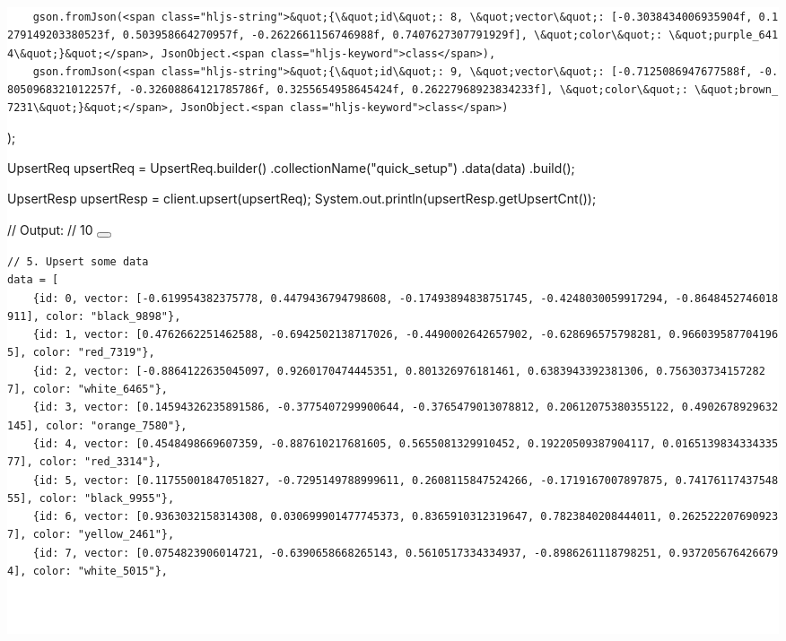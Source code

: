         gson.fromJson(<span class="hljs-string">&quot;{\&quot;id\&quot;: 8, \&quot;vector\&quot;: [-0.3038434006935904f, 0.1279149203380523f, 0.503958664270957f, -0.2622661156746988f, 0.7407627307791929f], \&quot;color\&quot;: \&quot;purple_6414\&quot;}&quot;</span>, JsonObject.<span class="hljs-keyword">class</span>),
        gson.fromJson(<span class="hljs-string">&quot;{\&quot;id\&quot;: 9, \&quot;vector\&quot;: [-0.7125086947677588f, -0.8050968321012257f, -0.32608864121785786f, 0.3255654958645424f, 0.26227968923834233f], \&quot;color\&quot;: \&quot;brown_7231\&quot;}&quot;</span>, JsonObject.<span class="hljs-keyword">class</span>)
);

UpsertReq upsertReq = UpsertReq.builder()
        .collectionName(<span class="hljs-string">&quot;quick_setup&quot;</span>)
        .data(data)
        .build();

UpsertResp upsertResp = client.upsert(upsertReq);
System.<span class="hljs-keyword">out</span>.println(upsertResp.getUpsertCnt());

<span class="hljs-comment">// Output:</span>
<span class="hljs-comment">// 10</span>
<button class="copy-code-btn"></button></code></pre>
<pre><code translate="no" class="language-javascript">// <span class="hljs-number">5.</span> Upsert some data
data = [
    {<span class="hljs-built_in">id</span>: <span class="hljs-number">0</span>, vector: [-<span class="hljs-number">0.619954382375778</span>, <span class="hljs-number">0.4479436794798608</span>, -<span class="hljs-number">0.17493894838751745</span>, -<span class="hljs-number">0.4248030059917294</span>, -<span class="hljs-number">0.8648452746018911</span>], color: <span class="hljs-string">&quot;black_9898&quot;</span>},
    {<span class="hljs-built_in">id</span>: <span class="hljs-number">1</span>, vector: [<span class="hljs-number">0.4762662251462588</span>, -<span class="hljs-number">0.6942502138717026</span>, -<span class="hljs-number">0.4490002642657902</span>, -<span class="hljs-number">0.628696575798281</span>, <span class="hljs-number">0.9660395877041965</span>], color: <span class="hljs-string">&quot;red_7319&quot;</span>},
    {<span class="hljs-built_in">id</span>: <span class="hljs-number">2</span>, vector: [-<span class="hljs-number">0.8864122635045097</span>, <span class="hljs-number">0.9260170474445351</span>, <span class="hljs-number">0.801326976181461</span>, <span class="hljs-number">0.6383943392381306</span>, <span class="hljs-number">0.7563037341572827</span>], color: <span class="hljs-string">&quot;white_6465&quot;</span>},
    {<span class="hljs-built_in">id</span>: <span class="hljs-number">3</span>, vector: [<span class="hljs-number">0.14594326235891586</span>, -<span class="hljs-number">0.3775407299900644</span>, -<span class="hljs-number">0.3765479013078812</span>, <span class="hljs-number">0.20612075380355122</span>, <span class="hljs-number">0.4902678929632145</span>], color: <span class="hljs-string">&quot;orange_7580&quot;</span>},
    {<span class="hljs-built_in">id</span>: <span class="hljs-number">4</span>, vector: [<span class="hljs-number">0.4548498669607359</span>, -<span class="hljs-number">0.887610217681605</span>, <span class="hljs-number">0.5655081329910452</span>, <span class="hljs-number">0.19220509387904117</span>, <span class="hljs-number">0.016513983433433577</span>], color: <span class="hljs-string">&quot;red_3314&quot;</span>},
    {<span class="hljs-built_in">id</span>: <span class="hljs-number">5</span>, vector: [<span class="hljs-number">0.11755001847051827</span>, -<span class="hljs-number">0.7295149788999611</span>, <span class="hljs-number">0.2608115847524266</span>, -<span class="hljs-number">0.1719167007897875</span>, <span class="hljs-number">0.7417611743754855</span>], color: <span class="hljs-string">&quot;black_9955&quot;</span>},
    {<span class="hljs-built_in">id</span>: <span class="hljs-number">6</span>, vector: [<span class="hljs-number">0.9363032158314308</span>, <span class="hljs-number">0.030699901477745373</span>, <span class="hljs-number">0.8365910312319647</span>, <span class="hljs-number">0.7823840208444011</span>, <span class="hljs-number">0.2625222076909237</span>], color: <span class="hljs-string">&quot;yellow_2461&quot;</span>},
    {<span class="hljs-built_in">id</span>: <span class="hljs-number">7</span>, vector: [<span class="hljs-number">0.0754823906014721</span>, -<span class="hljs-number">0.6390658668265143</span>, <span class="hljs-number">0.5610517334334937</span>, -<span class="hljs-number">0.8986261118798251</span>, <span class="hljs-number">0.9372056764266794</span>], color: <span class="hljs-string">&quot;white_5015&quot;</span>},